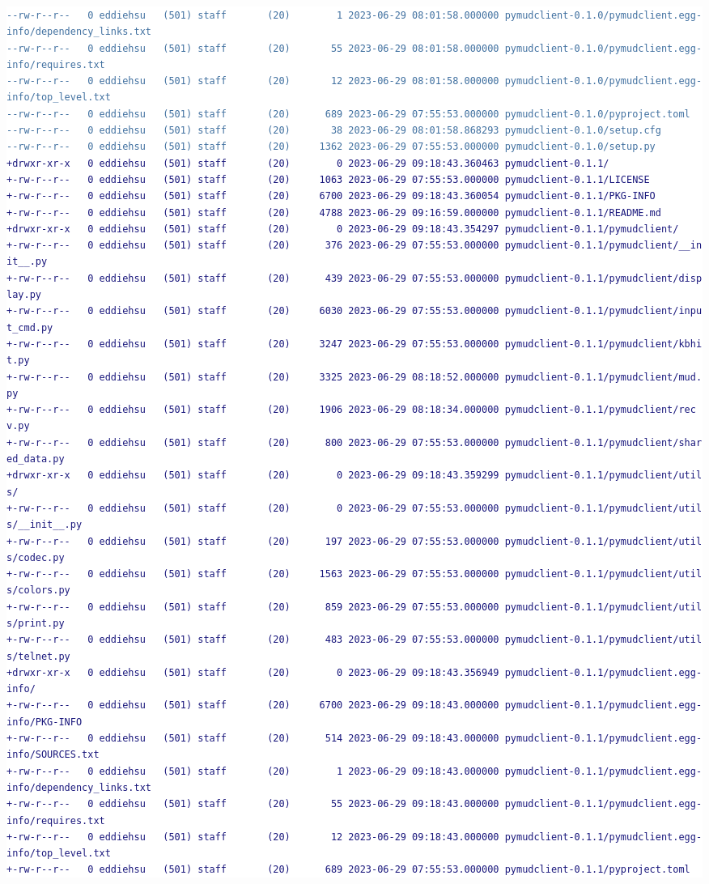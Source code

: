 ```diff
--rw-r--r--   0 eddiehsu   (501) staff       (20)        1 2023-06-29 08:01:58.000000 pymudclient-0.1.0/pymudclient.egg-info/dependency_links.txt
--rw-r--r--   0 eddiehsu   (501) staff       (20)       55 2023-06-29 08:01:58.000000 pymudclient-0.1.0/pymudclient.egg-info/requires.txt
--rw-r--r--   0 eddiehsu   (501) staff       (20)       12 2023-06-29 08:01:58.000000 pymudclient-0.1.0/pymudclient.egg-info/top_level.txt
--rw-r--r--   0 eddiehsu   (501) staff       (20)      689 2023-06-29 07:55:53.000000 pymudclient-0.1.0/pyproject.toml
--rw-r--r--   0 eddiehsu   (501) staff       (20)       38 2023-06-29 08:01:58.868293 pymudclient-0.1.0/setup.cfg
--rw-r--r--   0 eddiehsu   (501) staff       (20)     1362 2023-06-29 07:55:53.000000 pymudclient-0.1.0/setup.py
+drwxr-xr-x   0 eddiehsu   (501) staff       (20)        0 2023-06-29 09:18:43.360463 pymudclient-0.1.1/
+-rw-r--r--   0 eddiehsu   (501) staff       (20)     1063 2023-06-29 07:55:53.000000 pymudclient-0.1.1/LICENSE
+-rw-r--r--   0 eddiehsu   (501) staff       (20)     6700 2023-06-29 09:18:43.360054 pymudclient-0.1.1/PKG-INFO
+-rw-r--r--   0 eddiehsu   (501) staff       (20)     4788 2023-06-29 09:16:59.000000 pymudclient-0.1.1/README.md
+drwxr-xr-x   0 eddiehsu   (501) staff       (20)        0 2023-06-29 09:18:43.354297 pymudclient-0.1.1/pymudclient/
+-rw-r--r--   0 eddiehsu   (501) staff       (20)      376 2023-06-29 07:55:53.000000 pymudclient-0.1.1/pymudclient/__init__.py
+-rw-r--r--   0 eddiehsu   (501) staff       (20)      439 2023-06-29 07:55:53.000000 pymudclient-0.1.1/pymudclient/display.py
+-rw-r--r--   0 eddiehsu   (501) staff       (20)     6030 2023-06-29 07:55:53.000000 pymudclient-0.1.1/pymudclient/input_cmd.py
+-rw-r--r--   0 eddiehsu   (501) staff       (20)     3247 2023-06-29 07:55:53.000000 pymudclient-0.1.1/pymudclient/kbhit.py
+-rw-r--r--   0 eddiehsu   (501) staff       (20)     3325 2023-06-29 08:18:52.000000 pymudclient-0.1.1/pymudclient/mud.py
+-rw-r--r--   0 eddiehsu   (501) staff       (20)     1906 2023-06-29 08:18:34.000000 pymudclient-0.1.1/pymudclient/recv.py
+-rw-r--r--   0 eddiehsu   (501) staff       (20)      800 2023-06-29 07:55:53.000000 pymudclient-0.1.1/pymudclient/shared_data.py
+drwxr-xr-x   0 eddiehsu   (501) staff       (20)        0 2023-06-29 09:18:43.359299 pymudclient-0.1.1/pymudclient/utils/
+-rw-r--r--   0 eddiehsu   (501) staff       (20)        0 2023-06-29 07:55:53.000000 pymudclient-0.1.1/pymudclient/utils/__init__.py
+-rw-r--r--   0 eddiehsu   (501) staff       (20)      197 2023-06-29 07:55:53.000000 pymudclient-0.1.1/pymudclient/utils/codec.py
+-rw-r--r--   0 eddiehsu   (501) staff       (20)     1563 2023-06-29 07:55:53.000000 pymudclient-0.1.1/pymudclient/utils/colors.py
+-rw-r--r--   0 eddiehsu   (501) staff       (20)      859 2023-06-29 07:55:53.000000 pymudclient-0.1.1/pymudclient/utils/print.py
+-rw-r--r--   0 eddiehsu   (501) staff       (20)      483 2023-06-29 07:55:53.000000 pymudclient-0.1.1/pymudclient/utils/telnet.py
+drwxr-xr-x   0 eddiehsu   (501) staff       (20)        0 2023-06-29 09:18:43.356949 pymudclient-0.1.1/pymudclient.egg-info/
+-rw-r--r--   0 eddiehsu   (501) staff       (20)     6700 2023-06-29 09:18:43.000000 pymudclient-0.1.1/pymudclient.egg-info/PKG-INFO
+-rw-r--r--   0 eddiehsu   (501) staff       (20)      514 2023-06-29 09:18:43.000000 pymudclient-0.1.1/pymudclient.egg-info/SOURCES.txt
+-rw-r--r--   0 eddiehsu   (501) staff       (20)        1 2023-06-29 09:18:43.000000 pymudclient-0.1.1/pymudclient.egg-info/dependency_links.txt
+-rw-r--r--   0 eddiehsu   (501) staff       (20)       55 2023-06-29 09:18:43.000000 pymudclient-0.1.1/pymudclient.egg-info/requires.txt
+-rw-r--r--   0 eddiehsu   (501) staff       (20)       12 2023-06-29 09:18:43.000000 pymudclient-0.1.1/pymudclient.egg-info/top_level.txt
+-rw-r--r--   0 eddiehsu   (501) staff       (20)      689 2023-06-29 07:55:53.000000 pymudclient-0.1.1/pyproject.toml
```